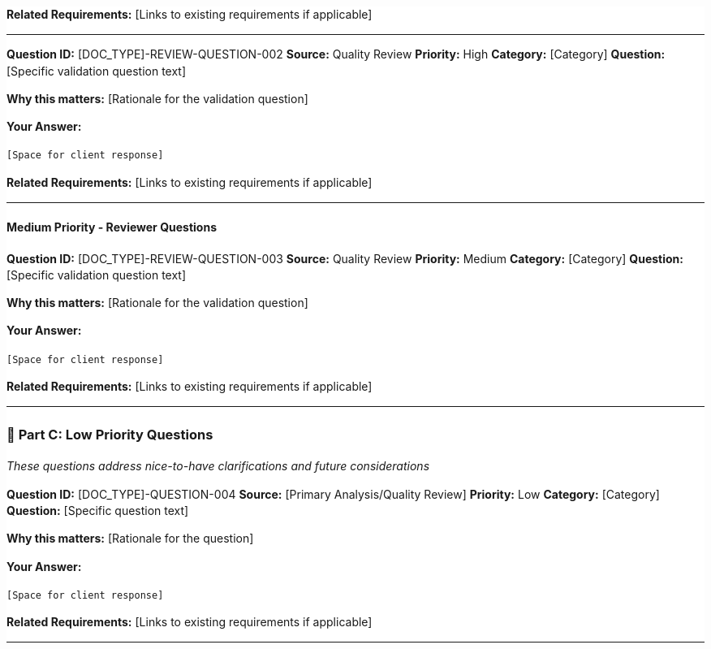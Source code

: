 **Related Requirements:** [Links to existing requirements if applicable]

---

**Question ID:** [DOC_TYPE]-REVIEW-QUESTION-002
**Source:** Quality Review
**Priority:** High
**Category:** [Category]
**Question:** [Specific validation question text]

**Why this matters:** [Rationale for the validation question]

**Your Answer:**
```
[Space for client response]
```

**Related Requirements:** [Links to existing requirements if applicable]

---

#### Medium Priority - Reviewer Questions

**Question ID:** [DOC_TYPE]-REVIEW-QUESTION-003
**Source:** Quality Review
**Priority:** Medium
**Category:** [Category]
**Question:** [Specific validation question text]

**Why this matters:** [Rationale for the validation question]

**Your Answer:**
```
[Space for client response]
```

**Related Requirements:** [Links to existing requirements if applicable]

---

### 📝 **Part C: Low Priority Questions**
*These questions address nice-to-have clarifications and future considerations*

**Question ID:** [DOC_TYPE]-QUESTION-004
**Source:** [Primary Analysis/Quality Review]
**Priority:** Low
**Category:** [Category]
**Question:** [Specific question text]

**Why this matters:** [Rationale for the question]

**Your Answer:**
```
[Space for client response]
```

**Related Requirements:** [Links to existing requirements if applicable]

---
